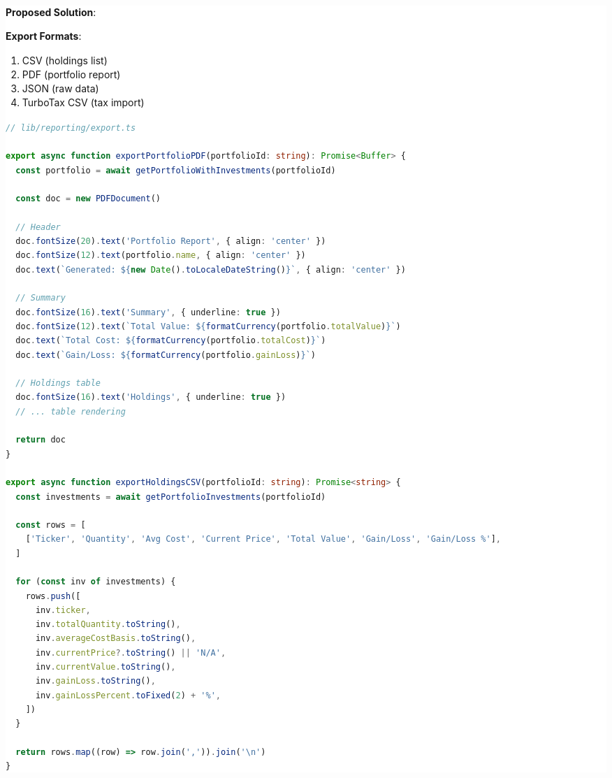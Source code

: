 **Proposed Solution**:

**Export Formats**:
1. CSV (holdings list)
2. PDF (portfolio report)
3. JSON (raw data)
4. TurboTax CSV (tax import)

```typescript
// lib/reporting/export.ts

export async function exportPortfolioPDF(portfolioId: string): Promise<Buffer> {
  const portfolio = await getPortfolioWithInvestments(portfolioId)

  const doc = new PDFDocument()

  // Header
  doc.fontSize(20).text('Portfolio Report', { align: 'center' })
  doc.fontSize(12).text(portfolio.name, { align: 'center' })
  doc.text(`Generated: ${new Date().toLocaleDateString()}`, { align: 'center' })

  // Summary
  doc.fontSize(16).text('Summary', { underline: true })
  doc.fontSize(12).text(`Total Value: ${formatCurrency(portfolio.totalValue)}`)
  doc.text(`Total Cost: ${formatCurrency(portfolio.totalCost)}`)
  doc.text(`Gain/Loss: ${formatCurrency(portfolio.gainLoss)}`)

  // Holdings table
  doc.fontSize(16).text('Holdings', { underline: true })
  // ... table rendering

  return doc
}

export async function exportHoldingsCSV(portfolioId: string): Promise<string> {
  const investments = await getPortfolioInvestments(portfolioId)

  const rows = [
    ['Ticker', 'Quantity', 'Avg Cost', 'Current Price', 'Total Value', 'Gain/Loss', 'Gain/Loss %'],
  ]

  for (const inv of investments) {
    rows.push([
      inv.ticker,
      inv.totalQuantity.toString(),
      inv.averageCostBasis.toString(),
      inv.currentPrice?.toString() || 'N/A',
      inv.currentValue.toString(),
      inv.gainLoss.toString(),
      inv.gainLossPercent.toFixed(2) + '%',
    ])
  }

  return rows.map((row) => row.join(',')).join('\n')
}
```

